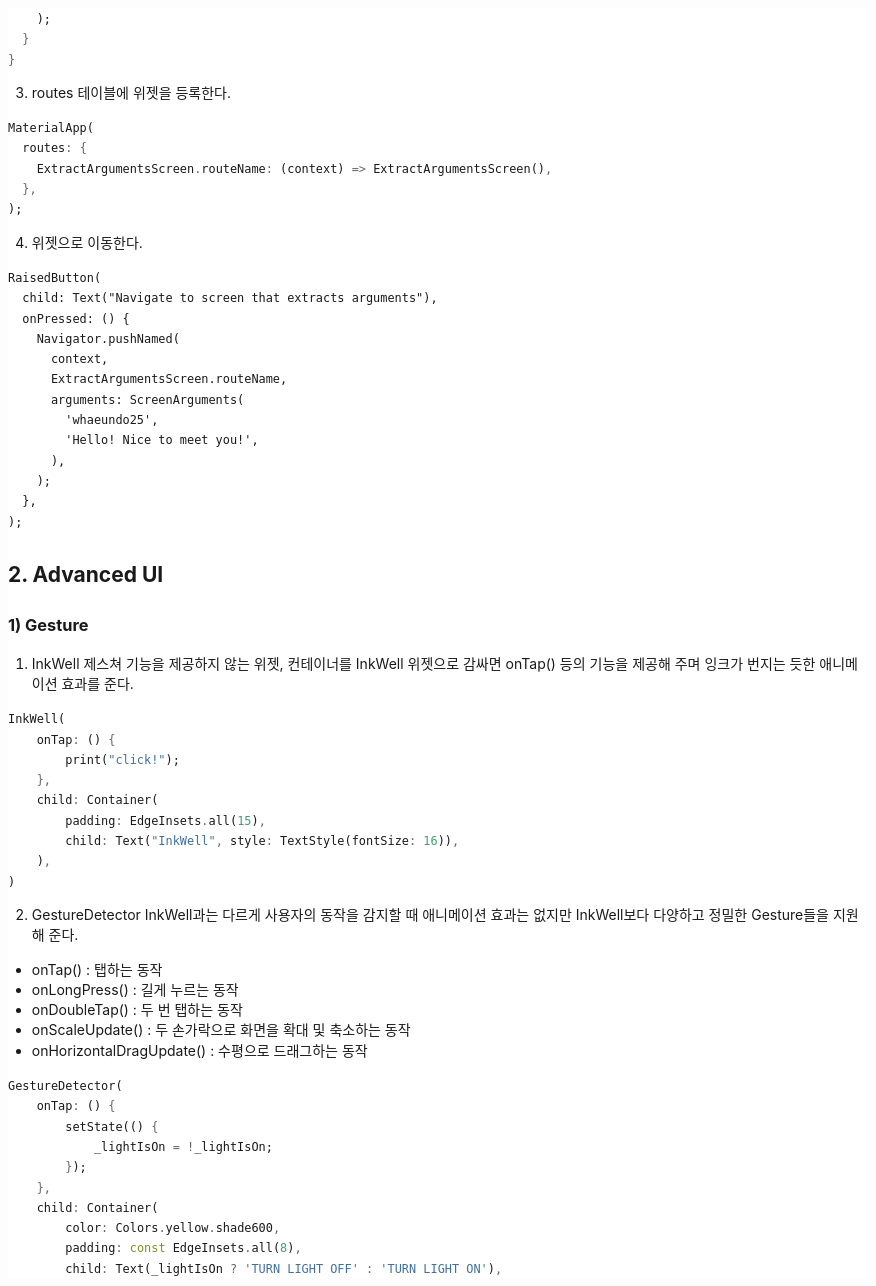``` dart
    );
  }
}
```
3. routes 테이블에 위젯을 등록한다.
``` dart
MaterialApp(
  routes: {
    ExtractArgumentsScreen.routeName: (context) => ExtractArgumentsScreen(),
  },     
);
```
4. 위젯으로 이동한다.
```
RaisedButton(
  child: Text("Navigate to screen that extracts arguments"),
  onPressed: () {
    Navigator.pushNamed(
      context,
      ExtractArgumentsScreen.routeName,
      arguments: ScreenArguments(
        'whaeundo25',
        'Hello! Nice to meet you!',
      ),
    );
  },
);
```

## 2. Advanced UI
### 1) Gesture
1. InkWell
제스쳐 기능을 제공하지 않는 위젯, 컨테이너를 InkWell 위젯으로 감싸면 onTap() 등의 기능을 제공해 주며 잉크가 번지는 듯한 애니메이션 효과를 준다.
``` dart
InkWell(
    onTap: () {
        print("click!");
    },
    child: Container(
        padding: EdgeInsets.all(15),
        child: Text("InkWell", style: TextStyle(fontSize: 16)),
    ),
)
```

2. GestureDetector
InkWell과는 다르게 사용자의 동작을 감지할 때 애니메이션 효과는 없지만 InkWell보다 다양하고 정밀한 Gesture들을 지원해 준다.
- onTap() : 탭하는 동작
- onLongPress() : 길게 누르는 동작
- onDoubleTap() : 두 번 탭하는 동작
- onScaleUpdate() : 두 손가락으로 화면을 확대 및 축소하는 동작
- onHorizontalDragUpdate() : 수평으로 드래그하는 동작
``` dart
GestureDetector(
    onTap: () {
        setState(() {
            _lightIsOn = !_lightIsOn;
        });
    },
    child: Container(
        color: Colors.yellow.shade600,
        padding: const EdgeInsets.all(8),
        child: Text(_lightIsOn ? 'TURN LIGHT OFF' : 'TURN LIGHT ON'),
```